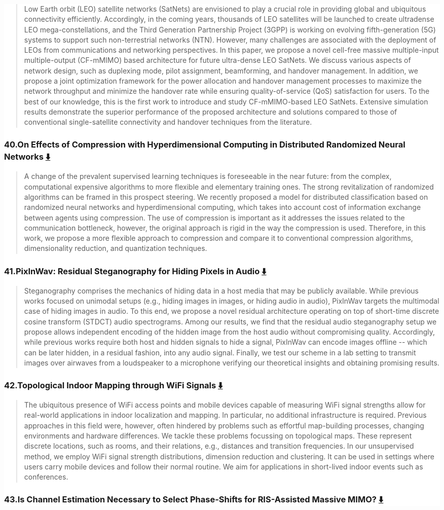 >  Low Earth orbit (LEO) satellite networks (SatNets) are envisioned to play a crucial role in providing global and ubiquitous connectivity efficiently. Accordingly, in the coming years, thousands of LEO satellites will be launched to create ultradense LEO mega-constellations, and the Third Generation Partnership Project (3GPP) is working on evolving fifth-generation (5G) systems to support such non-terrestrial networks (NTN). However, many challenges are associated with the deployment of LEOs from communications and networking perspectives. In this paper, we propose a novel cell-free massive multiple-input multiple-output (CF-mMIMO) based architecture for future ultra-dense LEO SatNets. We discuss various aspects of network design, such as duplexing mode, pilot assignment, beamforming, and handover management. In addition, we propose a joint optimization framework for the power allocation and handover management processes to maximize the network throughput and minimize the handover rate while ensuring quality-of-service (QoS) satisfaction for users. To the best of our knowledge, this is the first work to introduce and study CF-mMIMO-based LEO SatNets. Extensive simulation results demonstrate the superior performance of the proposed architecture and solutions compared to those of conventional single-satellite connectivity and handover techniques from the literature.      
### 40.On Effects of Compression with Hyperdimensional Computing in Distributed Randomized Neural Networks  [ :arrow_down: ](https://arxiv.org/pdf/2106.09831.pdf)
>  A change of the prevalent supervised learning techniques is foreseeable in the near future: from the complex, computational expensive algorithms to more flexible and elementary training ones. The strong revitalization of randomized algorithms can be framed in this prospect steering. We recently proposed a model for distributed classification based on randomized neural networks and hyperdimensional computing, which takes into account cost of information exchange between agents using compression. The use of compression is important as it addresses the issues related to the communication bottleneck, however, the original approach is rigid in the way the compression is used. Therefore, in this work, we propose a more flexible approach to compression and compare it to conventional compression algorithms, dimensionality reduction, and quantization techniques.      
### 41.PixInWav: Residual Steganography for Hiding Pixels in Audio  [ :arrow_down: ](https://arxiv.org/pdf/2106.09814.pdf)
>  Steganography comprises the mechanics of hiding data in a host media that may be publicly available. While previous works focused on unimodal setups (e.g., hiding images in images, or hiding audio in audio), PixInWav targets the multimodal case of hiding images in audio. To this end, we propose a novel residual architecture operating on top of short-time discrete cosine transform (STDCT) audio spectrograms. Among our results, we find that the residual audio steganography setup we propose allows independent encoding of the hidden image from the host audio without compromising quality. Accordingly, while previous works require both host and hidden signals to hide a signal, PixInWav can encode images offline -- which can be later hidden, in a residual fashion, into any audio signal. Finally, we test our scheme in a lab setting to transmit images over airwaves from a loudspeaker to a microphone verifying our theoretical insights and obtaining promising results.      
### 42.Topological Indoor Mapping through WiFi Signals  [ :arrow_down: ](https://arxiv.org/pdf/2106.09789.pdf)
>  The ubiquitous presence of WiFi access points and mobile devices capable of measuring WiFi signal strengths allow for real-world applications in indoor localization and mapping. In particular, no additional infrastructure is required. Previous approaches in this field were, however, often hindered by problems such as effortful map-building processes, changing environments and hardware differences. We tackle these problems focussing on topological maps. These represent discrete locations, such as rooms, and their relations, e.g., distances and transition frequencies. In our unsupervised method, we employ WiFi signal strength distributions, dimension reduction and clustering. It can be used in settings where users carry mobile devices and follow their normal routine. We aim for applications in short-lived indoor events such as conferences.      
### 43.Is Channel Estimation Necessary to Select Phase-Shifts for RIS-Assisted Massive MIMO?  [ :arrow_down: ](https://arxiv.org/pdf/2106.09770.pdf)
